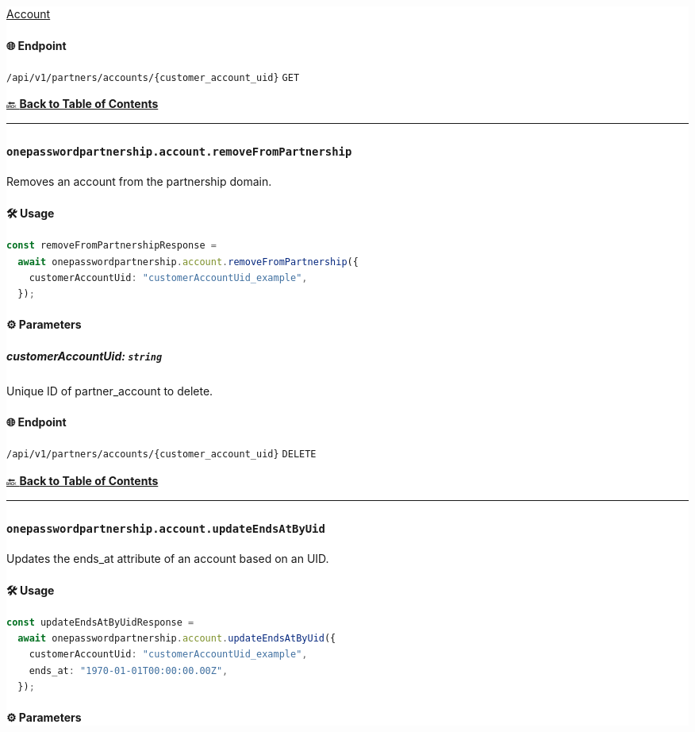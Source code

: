 [Account](./models/account.ts)

#### 🌐 Endpoint<a id="🌐-endpoint"></a>

`/api/v1/partners/accounts/{customer_account_uid}` `GET`

[🔙 **Back to Table of Contents**](#table-of-contents)

---


### `onepasswordpartnership.account.removeFromPartnership`<a id="onepasswordpartnershipaccountremovefrompartnership"></a>

Removes an account from the partnership domain.

#### 🛠️ Usage<a id="🛠️-usage"></a>

```typescript
const removeFromPartnershipResponse =
  await onepasswordpartnership.account.removeFromPartnership({
    customerAccountUid: "customerAccountUid_example",
  });
```

#### ⚙️ Parameters<a id="⚙️-parameters"></a>

##### customerAccountUid: `string`<a id="customeraccountuid-string"></a>

Unique ID of partner_account to delete.

#### 🌐 Endpoint<a id="🌐-endpoint"></a>

`/api/v1/partners/accounts/{customer_account_uid}` `DELETE`

[🔙 **Back to Table of Contents**](#table-of-contents)

---


### `onepasswordpartnership.account.updateEndsAtByUid`<a id="onepasswordpartnershipaccountupdateendsatbyuid"></a>

Updates the ends_at attribute of an account based on an UID.

#### 🛠️ Usage<a id="🛠️-usage"></a>

```typescript
const updateEndsAtByUidResponse =
  await onepasswordpartnership.account.updateEndsAtByUid({
    customerAccountUid: "customerAccountUid_example",
    ends_at: "1970-01-01T00:00:00.00Z",
  });
```

#### ⚙️ Parameters<a id="⚙️-parameters"></a>
